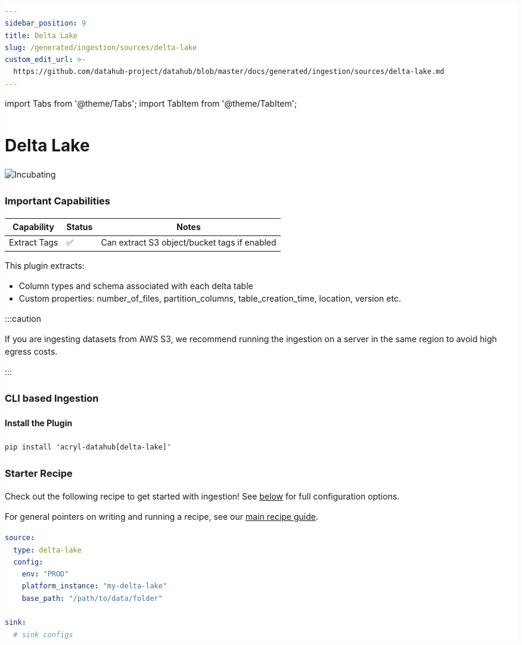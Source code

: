 ```yaml
---
sidebar_position: 9
title: Delta Lake
slug: /generated/ingestion/sources/delta-lake
custom_edit_url: >-
  https://github.com/datahub-project/datahub/blob/master/docs/generated/ingestion/sources/delta-lake.md
---
```


import Tabs from '@theme/Tabs';
import TabItem from '@theme/TabItem';

# Delta Lake

![Incubating](https://img.shields.io/badge/support%20status-incubating-blue)

### Important Capabilities

| Capability   | Status | Notes                                        |
| ------------ | ------ | -------------------------------------------- |
| Extract Tags | ✅     | Can extract S3 object/bucket tags if enabled |

This plugin extracts:

- Column types and schema associated with each delta table
- Custom properties: number_of_files, partition_columns, table_creation_time, location, version etc.

:::caution

If you are ingesting datasets from AWS S3, we recommend running the ingestion on a server in the same region to avoid high egress costs.

:::

### CLI based Ingestion

#### Install the Plugin

```shell
pip install 'acryl-datahub[delta-lake]'
```

### Starter Recipe

Check out the following recipe to get started with ingestion! See [below](#config-details) for full configuration options.

For general pointers on writing and running a recipe, see our [main recipe guide](../../../../metadata-ingestion/README.md#recipes).

```yaml
source:
  type: delta-lake
  config:
    env: "PROD"
    platform_instance: "my-delta-lake"
    base_path: "/path/to/data/folder"

sink:
  # sink configs
```
